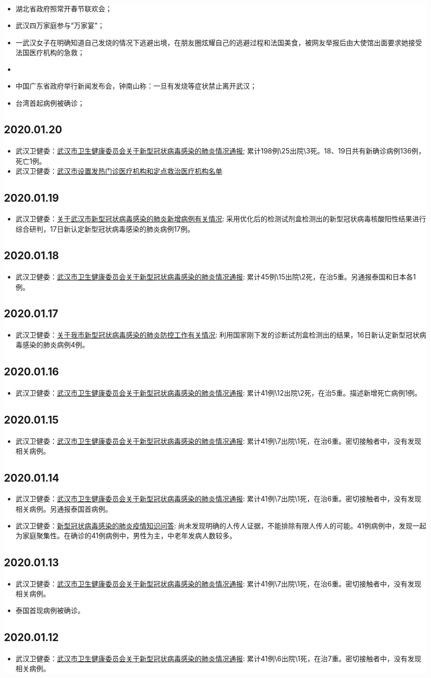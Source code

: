 - 湖北省政府照常开春节联欢会；
- 武汉四万家庭参与“万家宴”；
- 一武汉女子在明确知道自己发烧的情况下逃避出境，在朋友圈炫耀自己的逃避过程和法国美食，被网友举报后由大使馆出面要求她接受法国医疗机构的急救；
- 

- 中国广东省政府举行新闻发布会，钟南山称：一旦有发烧等症状禁止离开武汉；

- 台湾首起病例被确诊；

## 2020.01.20
- 武汉卫健委：[武汉市卫生健康委员会关于新型冠状病毒感染的肺炎情况通报](http://wjw.wuhan.gov.cn/front/web/showDetail/2020012009077);
累计198例\25出院\3死。18、19日共有新确诊病例136例，死亡1例。
- 武汉卫健委：[武汉市设置发热门诊医疗机构和定点救治医疗机构名单](http://wjw.wuhan.gov.cn/front/web/showDetail/2020012009078)

## 2020.01.19
- 武汉卫健委：[关于武汉市新型冠状病毒感染的肺炎新增病例有关情况](http://wjw.wuhan.gov.cn/front/web/showDetail/2020011909075):
采用优化后的检测试剂盒检测出的新型冠状病毒核酸阳性结果进行综合研判，17日新认定新型冠状病毒感染的肺炎病例17例。

## 2020.01.18
- 武汉卫健委：[武汉市卫生健康委员会关于新型冠状病毒感染的肺炎情况通报](http://wjw.wuhan.gov.cn/front/web/showDetail/2020011809064):
累计45例\15出院\2死，在治5重。另通报泰国和日本各1例。

## 2020.01.17
- 武汉卫健委：[关于我市新型冠状病毒感染的肺炎防控工作有关情况](http://wjw.wuhan.gov.cn/front/web/showDetail/2020011809065):
利用国家刚下发的诊断试剂盒检测出的结果，16日新认定新型冠状病毒感染的肺炎病例4例。

## 2020.01.16
- 武汉卫健委：[武汉市卫生健康委员会关于新型冠状病毒感染的肺炎情况通报](http://wjw.wuhan.gov.cn/front/web/showDetail/2020011609057):
累计41例\12出院\2死，在治5重。描述新增死亡病例1例。

## 2020.01.15
- 武汉卫健委：[武汉市卫生健康委员会关于新型冠状病毒感染的肺炎情况通报](http://wjw.wuhan.gov.cn/front/web/showDetail/2020011509046):
累计41例\7出院\1死，在治6重。密切接触者中，没有发现相关病例。

## 2020.01.14
- 武汉卫健委：[武汉市卫生健康委员会关于新型冠状病毒感染的肺炎情况通报](http://wjw.wuhan.gov.cn/front/web/showDetail/2020011409039):
累计41例\7出院\1死，在治6重。密切接触者中，没有发现相关病例。另通报泰国首病例。

- 武汉卫健委：[新型冠状病毒感染的肺炎疫情知识问答](http://wjw.wuhan.gov.cn/front/web/showDetail/2020011509040):
尚未发现明确的人传人证据，不能排除有限人传人的可能。41例病例中，发现一起为家庭聚集性。在确诊的41例病例中，男性为主，中老年发病人数较多。

## 2020.01.13
- 武汉卫健委：[武汉市卫生健康委员会关于新型冠状病毒感染的肺炎情况通报](http://wjw.wuhan.gov.cn/front/web/showDetail/2020011309038):
累计41例\7出院\1死，在治6重。密切接触者中，没有发现相关病例。

- 泰国首现病例被确诊。

## 2020.01.12
- 武汉卫健委：[武汉市卫生健康委员会关于新型冠状病毒感染的肺炎情况通报](http://wjw.wuhan.gov.cn/front/web/showDetail/2020011209037):
累计41例\6出院\1死，在治7重。密切接触者中，没有发现相关病例。
